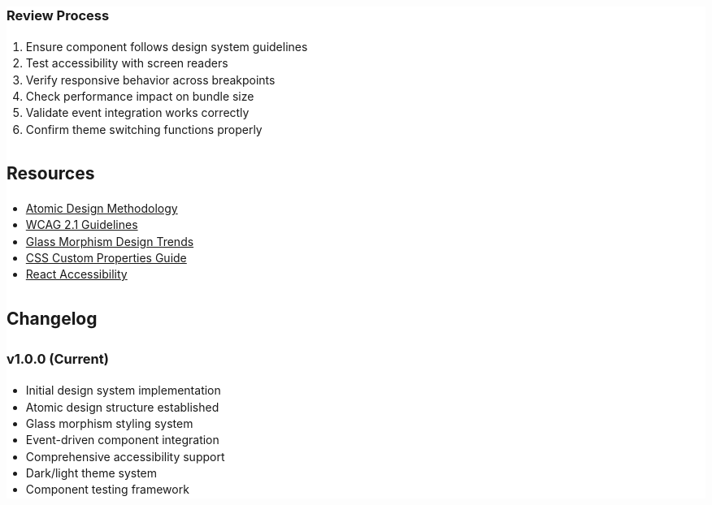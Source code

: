 ### Review Process

1. Ensure component follows design system guidelines
2. Test accessibility with screen readers
3. Verify responsive behavior across breakpoints
4. Check performance impact on bundle size
5. Validate event integration works correctly
6. Confirm theme switching functions properly

## Resources

- [Atomic Design Methodology](https://atomicdesign.bradfrost.com/)
- [WCAG 2.1 Guidelines](https://www.w3.org/WAI/WCAG21/quickref/)
- [Glass Morphism Design Trends](https://uxdesign.cc/glassmorphism-in-user-interfaces-1f39bb1308c9)
- [CSS Custom Properties Guide](https://developer.mozilla.org/en-US/docs/Web/CSS/Using_CSS_custom_properties)
- [React Accessibility](https://reactjs.org/docs/accessibility.html)

## Changelog

### v1.0.0 (Current)

- Initial design system implementation
- Atomic design structure established
- Glass morphism styling system
- Event-driven component integration
- Comprehensive accessibility support
- Dark/light theme system
- Component testing framework
